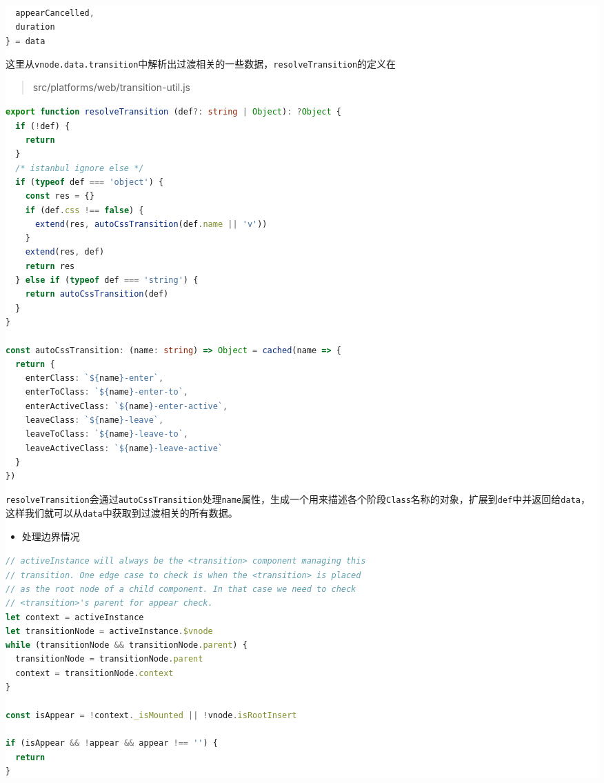 ```typescript
  appearCancelled,
  duration
} = data
```

这里从`vnode.data.transition`中解析出过渡相关的一些数据，`resolveTransition`的定义在

> src/platforms/web/transition-util.js

```typescript
export function resolveTransition (def?: string | Object): ?Object {
  if (!def) {
    return
  }
  /* istanbul ignore else */
  if (typeof def === 'object') {
    const res = {}
    if (def.css !== false) {
      extend(res, autoCssTransition(def.name || 'v'))
    }
    extend(res, def)
    return res
  } else if (typeof def === 'string') {
    return autoCssTransition(def)
  }
}

const autoCssTransition: (name: string) => Object = cached(name => {
  return {
    enterClass: `${name}-enter`,
    enterToClass: `${name}-enter-to`,
    enterActiveClass: `${name}-enter-active`,
    leaveClass: `${name}-leave`,
    leaveToClass: `${name}-leave-to`,
    leaveActiveClass: `${name}-leave-active`
  }
})
```

`resolveTransition`会通过`autoCssTransition`处理`name`属性，生成一个用来描述各个阶段`Class`名称的对象，扩展到`def`中并返回给`data`，这样我们就可以从`data`中获取到过渡相关的所有数据。

- 处理边界情况

```typescript
// activeInstance will always be the <transition> component managing this
// transition. One edge case to check is when the <transition> is placed
// as the root node of a child component. In that case we need to check
// <transition>'s parent for appear check.
let context = activeInstance
let transitionNode = activeInstance.$vnode
while (transitionNode && transitionNode.parent) {
  transitionNode = transitionNode.parent
  context = transitionNode.context
}

const isAppear = !context._isMounted || !vnode.isRootInsert

if (isAppear && !appear && appear !== '') {
  return
}
```

